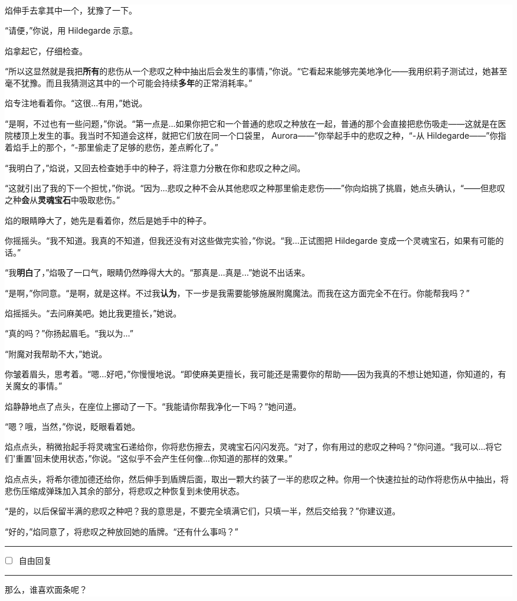 焰伸手去拿其中一个，犹豫了一下。

“请便，”你说，用 Hildegarde 示意。

焰拿起它，仔细检查。

“所以这显然就是我把**所有**的悲伤从一个悲叹之种中抽出后会发生的事情，”你说。“它看起来能够完美地净化——我用织莉子测试过，她甚至毫不犹豫。而且我猜测这其中的一个可能会持续**多年**的正常消耗率。”

焰专注地看着你。“这很...有用，”她说。 

“是啊，不过也有一些问题，”你说。“第一点是...如果你把它和一个普通的悲叹之种放在一起，普通的那个会直接把悲伤吸走——这就是在医院楼顶上发生的事。我当时不知道会这样，就把它们放在同一个口袋里， Aurora——”你举起手中的悲叹之种，“-从 Hildegarde——”你指着焰手上的那个，“-那里偷走了足够的悲伤，差点孵化了。”

“我明白了，”焰说，又回去检查她手中的种子，将注意力分散在你和悲叹之种之间。

“这就引出了我的下一个担忧，”你说。“因为...悲叹之种不会从其他悲叹之种那里偷走悲伤——”你向焰挑了挑眉，她点头确认，“——但悲叹之种**会**从**灵魂宝石**中吸取悲伤。”

焰的眼睛睁大了，她先是看着你，然后是她手中的种子。

你摇摇头。“我不知道。我真的不知道，但我还没有对这些做完实验，”你说。“我...正试图把 Hildegarde 变成一个灵魂宝石，如果有可能的话。”

“我**明白**了，”焰吸了一口气，眼睛仍然睁得大大的。“那真是...真是...”她说不出话来。

“是啊，”你同意。“是啊，就是这样。不过我**认为**，下一步是我需要能够施展附魔魔法。而我在这方面完全不在行。你能帮我吗？”

焰摇摇头。“去问麻美吧。她比我更擅长，”她说。 

“真的吗？”你扬起眉毛。“我以为...”

“附魔对我帮助不大，”她说。

你皱着眉头，思考着。“嗯...好吧，”你慢慢地说。“即使麻美更擅长，我可能还是需要你的帮助——因为我真的不想让她知道，你知道的，有关魔女的事情。”

焰静静地点了点头，在座位上挪动了一下。“我能请你帮我净化一下吗？”她问道。

“嗯？哦，当然，”你说，眨眼看着她。

焰点点头，稍微抬起手将灵魂宝石递给你，你将悲伤擦去，灵魂宝石闪闪发亮。“对了，你有用过的悲叹之种吗？”你问道。“我可以...将它们'重置'回未使用状态，”你说。“这似乎不会产生任何像...你知道的那样的效果。”

焰点点头，将希尔德加德还给你，然后伸手到盾牌后面，取出一颗大约装了一半的悲叹之种。你用一个快速拉扯的动作将悲伤从中抽出，将悲伤压缩成弹珠加入其余的部分，将悲叹之种恢复到未使用状态。

“是的，以后保留半满的悲叹之种吧？我的意思是，不要完全填满它们，只填一半，然后交给我？”你建议道。

“好的，”焰同意了，将悲叹之种放回她的盾牌。“还有什么事吗？”

---

- [ ] 自由回复

---

那么，谁喜欢面条呢？
